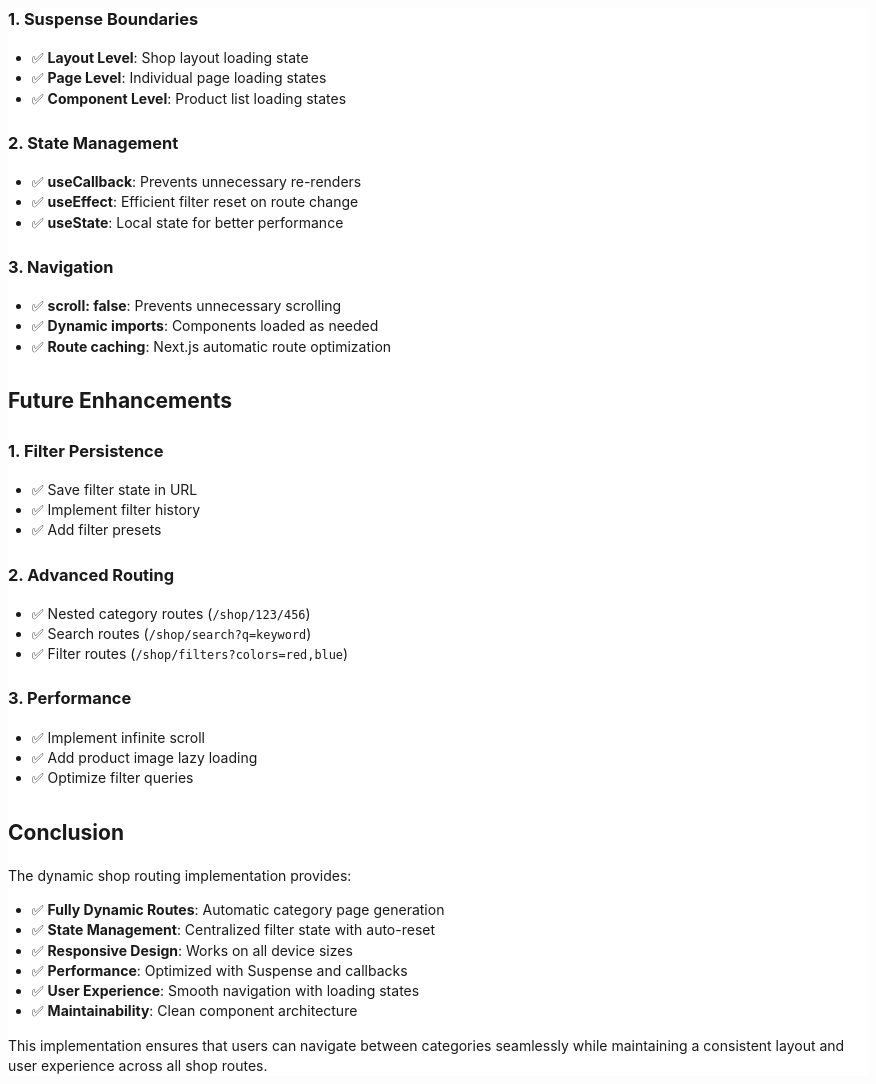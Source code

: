 ### 1. Suspense Boundaries
- ✅ **Layout Level**: Shop layout loading state
- ✅ **Page Level**: Individual page loading states
- ✅ **Component Level**: Product list loading states

### 2. State Management
- ✅ **useCallback**: Prevents unnecessary re-renders
- ✅ **useEffect**: Efficient filter reset on route change
- ✅ **useState**: Local state for better performance

### 3. Navigation
- ✅ **scroll: false**: Prevents unnecessary scrolling
- ✅ **Dynamic imports**: Components loaded as needed
- ✅ **Route caching**: Next.js automatic route optimization

## Future Enhancements

### 1. Filter Persistence
- ✅ Save filter state in URL
- ✅ Implement filter history
- ✅ Add filter presets

### 2. Advanced Routing
- ✅ Nested category routes (`/shop/123/456`)
- ✅ Search routes (`/shop/search?q=keyword`)
- ✅ Filter routes (`/shop/filters?colors=red,blue`)

### 3. Performance
- ✅ Implement infinite scroll
- ✅ Add product image lazy loading
- ✅ Optimize filter queries

## Conclusion

The dynamic shop routing implementation provides:

- ✅ **Fully Dynamic Routes**: Automatic category page generation
- ✅ **State Management**: Centralized filter state with auto-reset
- ✅ **Responsive Design**: Works on all device sizes
- ✅ **Performance**: Optimized with Suspense and callbacks
- ✅ **User Experience**: Smooth navigation with loading states
- ✅ **Maintainability**: Clean component architecture

This implementation ensures that users can navigate between categories seamlessly while maintaining a consistent layout and user experience across all shop routes.


